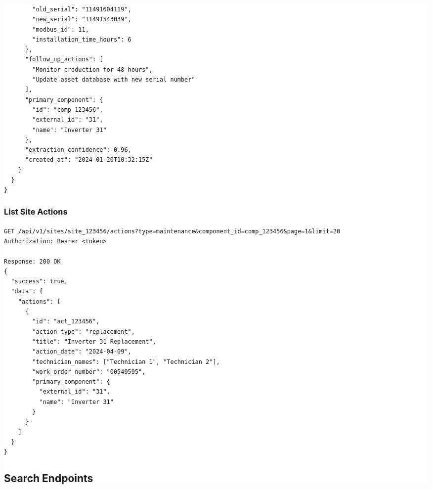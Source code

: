 ```http
        "old_serial": "11491604119",
        "new_serial": "11491543039",
        "modbus_id": 11,
        "installation_time_hours": 6
      },
      "follow_up_actions": [
        "Monitor production for 48 hours",
        "Update asset database with new serial number"
      ],
      "primary_component": {
        "id": "comp_123456",
        "external_id": "31",
        "name": "Inverter 31"
      },
      "extraction_confidence": 0.96,
      "created_at": "2024-01-20T10:32:15Z"
    }
  }
}
```

### List Site Actions
```http
GET /api/v1/sites/site_123456/actions?type=maintenance&component_id=comp_123456&page=1&limit=20
Authorization: Bearer <token>

Response: 200 OK
{
  "success": true,
  "data": {
    "actions": [
      {
        "id": "act_123456",
        "action_type": "replacement",
        "title": "Inverter 31 Replacement",
        "action_date": "2024-04-09",
        "technician_names": ["Technician 1", "Technician 2"],
        "work_order_number": "00549595",
        "primary_component": {
          "external_id": "31",
          "name": "Inverter 31"
        }
      }
    ]
  }
}
```

## Search Endpoints
